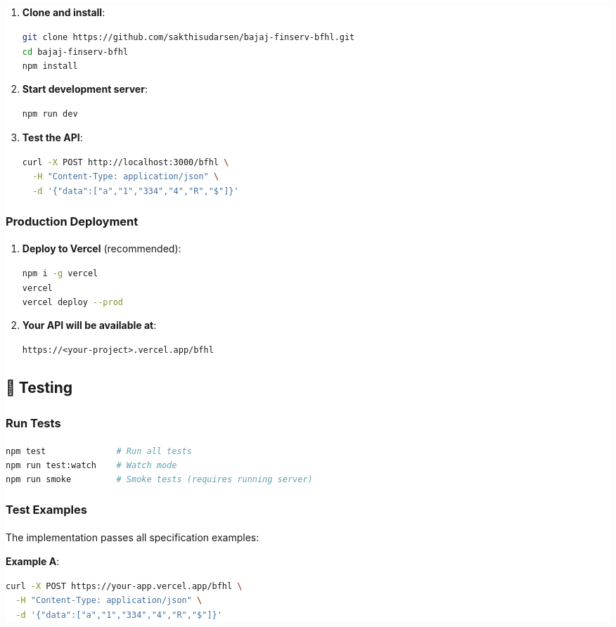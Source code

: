 1. **Clone and install**:

   ```bash
   git clone https://github.com/sakthisudarsen/bajaj-finserv-bfhl.git
   cd bajaj-finserv-bfhl
   npm install
   ```

2. **Start development server**:

   ```bash
   npm run dev
   ```

3. **Test the API**:
   ```bash
   curl -X POST http://localhost:3000/bfhl \
     -H "Content-Type: application/json" \
     -d '{"data":["a","1","334","4","R","$"]}'
   ```

### Production Deployment

1. **Deploy to Vercel** (recommended):

   ```bash
   npm i -g vercel
   vercel
   vercel deploy --prod
   ```

2. **Your API will be available at**:
   ```
   https://<your-project>.vercel.app/bfhl
   ```

## 🧪 Testing

### Run Tests

```bash
npm test              # Run all tests
npm run test:watch    # Watch mode
npm run smoke         # Smoke tests (requires running server)
```

### Test Examples

The implementation passes all specification examples:

**Example A**:

```bash
curl -X POST https://your-app.vercel.app/bfhl \
  -H "Content-Type: application/json" \
  -d '{"data":["a","1","334","4","R","$"]}'
```
